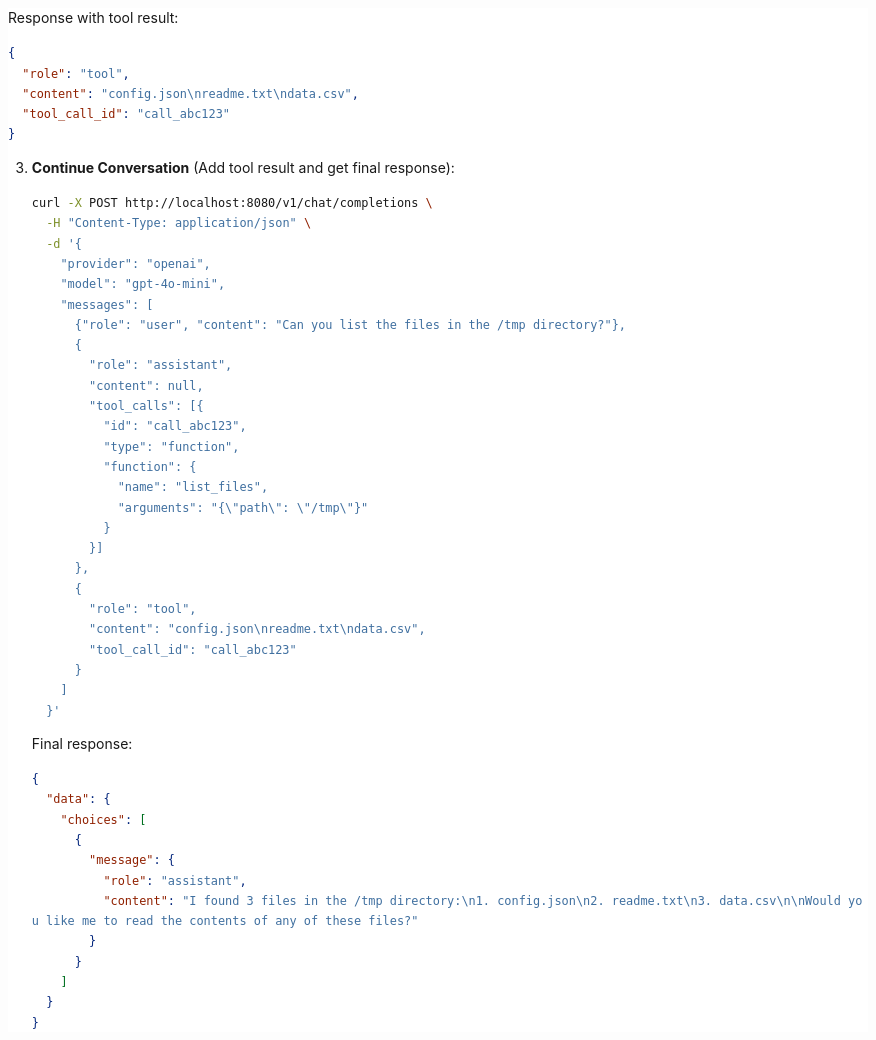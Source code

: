    Response with tool result:

   ```json
   {
     "role": "tool",
     "content": "config.json\nreadme.txt\ndata.csv",
     "tool_call_id": "call_abc123"
   }
   ```

3. **Continue Conversation** (Add tool result and get final response):

   ```bash
   curl -X POST http://localhost:8080/v1/chat/completions \
     -H "Content-Type: application/json" \
     -d '{
       "provider": "openai",
       "model": "gpt-4o-mini",
       "messages": [
         {"role": "user", "content": "Can you list the files in the /tmp directory?"},
         {
           "role": "assistant",
           "content": null,
           "tool_calls": [{
             "id": "call_abc123",
             "type": "function",
             "function": {
               "name": "list_files",
               "arguments": "{\"path\": \"/tmp\"}"
             }
           }]
         },
         {
           "role": "tool",
           "content": "config.json\nreadme.txt\ndata.csv",
           "tool_call_id": "call_abc123"
         }
       ]
     }'
   ```

   Final response:

   ```json
   {
     "data": {
       "choices": [
         {
           "message": {
             "role": "assistant",
             "content": "I found 3 files in the /tmp directory:\n1. config.json\n2. readme.txt\n3. data.csv\n\nWould you like me to read the contents of any of these files?"
           }
         }
       ]
     }
   }
   ```
